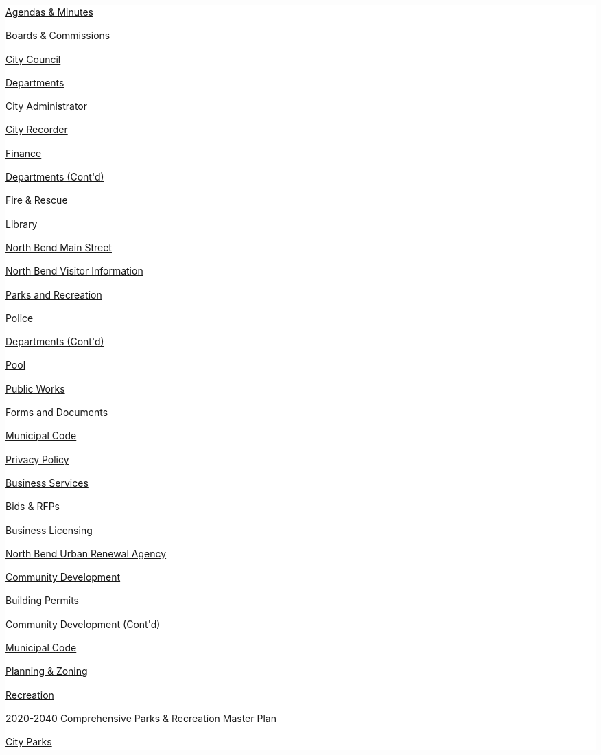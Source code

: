 [Agendas &amp; Minutes](https://www.northbendoregon.us/pview.aspx?id=21030&catid=25)

[Boards &amp; Commissions](https://www.northbendoregon.us/pview.aspx?id=21081&catid=25)

[City Council](https://www.northbendoregon.us/pview.aspx?id=21032&catid=25)

[Departments](https://www.northbendoregon.us/pview.aspx?id=21054&catid=25)

[City Administrator](https://www.northbendoregon.us/pview.aspx?id=21055&catid=25)

[City Recorder](https://www.northbendoregon.us/pview.aspx?id=21056&catid=25)

[Finance](https://www.northbendoregon.us/pview.aspx?id=21057&catid=25)

[Departments (Cont'd)](https://www.northbendoregon.us/pview.aspx?id=21054&catid=25)

[Fire &amp; Rescue](https://www.northbendoregon.us/pview.aspx?id=21061&catid=25)

[Library](https://www.northbendoregon.us/pview.aspx?id=21062&catid=25)

[North Bend Main Street](https://www.northbendoregon.us/pview.aspx?id=55034&catid=25)

[North Bend Visitor Information](https://www.northbendoregon.us/pview.aspx?id=21063&catid=25)

[Parks and Recreation](https://www.northbendoregon.us/pview.aspx?id=21064&catid=25)

[Police](https://www.northbendoregon.us/pview.aspx?id=21065&catid=25)

[Departments (Cont'd)](https://www.northbendoregon.us/pview.aspx?id=21054&catid=25)

[Pool](https://www.northbendoregon.us/pview.aspx?id=21082&catid=25)

[Public Works](https://www.northbendoregon.us/pview.aspx?id=21066&catid=25)

[Forms and Documents](https://www.northbendoregon.us/pview.aspx?id=21031&catid=25)

[Municipal Code](https://www.northbendoregon.us/pview.aspx?id=21049&catid=25)

[Privacy Policy](https://www.northbendoregon.us/pview.aspx?id=55017&catid=25)

[Business Services](https://www.northbendoregon.us/pview.aspx?id=21108&catid=29)

[Bids &amp; RFPs](https://www.northbendoregon.us/pview.aspx?id=21058&catid=29)

[Business Licensing](https://www.northbendoregon.us/pview.aspx?id=21060&catid=29)

[North Bend Urban Renewal Agency](https://www.northbendoregon.us/pview.aspx?id=21098&catid=29)

[Community Development](https://www.northbendoregon.us/pview.aspx?id=21109&catid=29)

[Building Permits](https://www.northbendoregon.us/pview.aspx?id=21110&catid=29)

[Community Development (Cont'd)](https://www.northbendoregon.us/pview.aspx?id=21109&catid=29)

[Municipal Code](https://www.northbendoregon.us/pview.aspx?id=21059&catid=29)

[Planning &amp; Zoning](https://www.northbendoregon.us/pview.aspx?id=21111&catid=29)

[Recreation](https://www.northbendoregon.us/pview.aspx?id=21112&catid=29)

[2020-2040 Comprehensive Parks &amp; Recreation Master Plan](https://www.northbendoregon.us/pview.aspx?id=55074&catid=29)

[City Parks](https://www.northbendoregon.us/pview.aspx?id=21114&catid=29)
